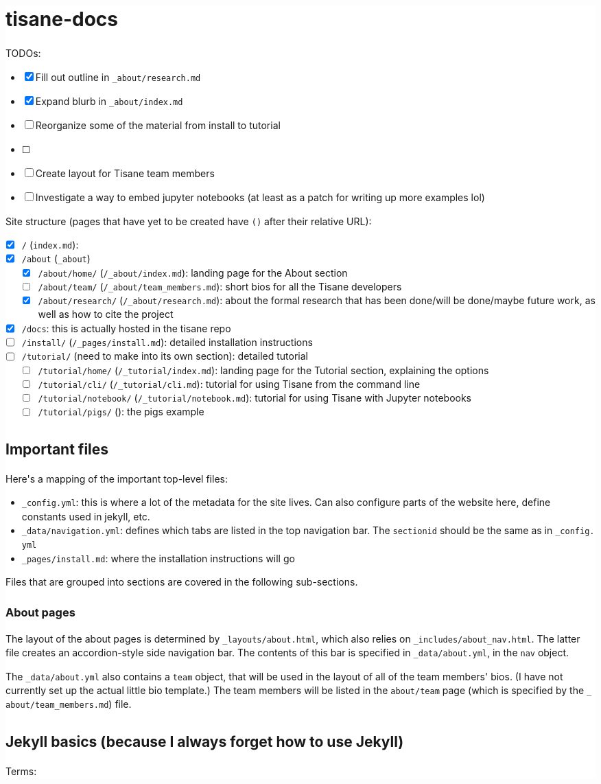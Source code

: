 # tisane-docs

TODOs:

 - [x] Fill out outline in `_about/research.md`
 - [x] Expand blurb in `_about/index.md`
 - [ ] Reorganize some of the material from install to tutorial
 - [ ]
 - [ ] Create layout for Tisane team members
 - [ ] Investigate a way to embed jupyter notebooks (at least as a patch for writing up more examples lol)


Site structure (pages that have yet to be created have `()` after their relative URL):

 - [x] `/` (`index.md`):
 - [x] `/about` (`_about`)
   - [x] `/about/home/` (`/_about/index.md`): landing page for the About section
   - [ ] `/about/team/` (`/_about/team_members.md`): short bios for all the Tisane developers
   - [x] `/about/research/` (`/_about/research.md`): about the formal research that has been done/will be done/maybe future work, as well as how to cite the project
 - [x] `/docs`: this is actually hosted in the tisane repo
 - [ ] `/install/` (`/_pages/install.md`): detailed installation instructions
 - [ ] `/tutorial/` (need to make into its own section): detailed tutorial
   - [ ] `/tutorial/home/` (`/_tutorial/index.md`): landing page for the Tutorial section, explaining the options
   - [ ] `/tutorial/cli/` (`/_tutorial/cli.md`): tutorial for using Tisane from the command line
   - [ ] `/tutorial/notebook/` (`/_tutorial/notebook.md`): tutorial for using Tisane with Jupyter notebooks
   - [ ] `/tutorial/pigs/` (): the pigs example

## Important files

Here's a mapping of the important top-level files:

 - `_config.yml`: this is where a lot of the metadata for the site lives. Can also configure parts of the website here, define constants used in jekyll, etc.
 - `_data/navigation.yml`: defines which tabs are listed in the top navigation bar. The `sectionid` should be the same as in `_config.yml`
 - `_pages/install.md`: where the installation instructions will go

Files that are grouped into sections are covered in the following sub-sections.

### About pages
The layout of the about pages is determined by `_layouts/about.html`, which also relies on `_includes/about_nav.html`. The latter file creates an accordion-style side navigation bar. The contents of this bar is specified in `_data/about.yml`, in the `nav` object.

The `_data/about.yml` also contains a `team` object, that will be used in the layout of all of the team members' bios. (I have not currently set up the actual little bio template.) The team members will be listed in the `about/team` page (which is specified by the `_about/team_members.md`) file.


## Jekyll basics (because I always forget how to use Jekyll)
Terms:
